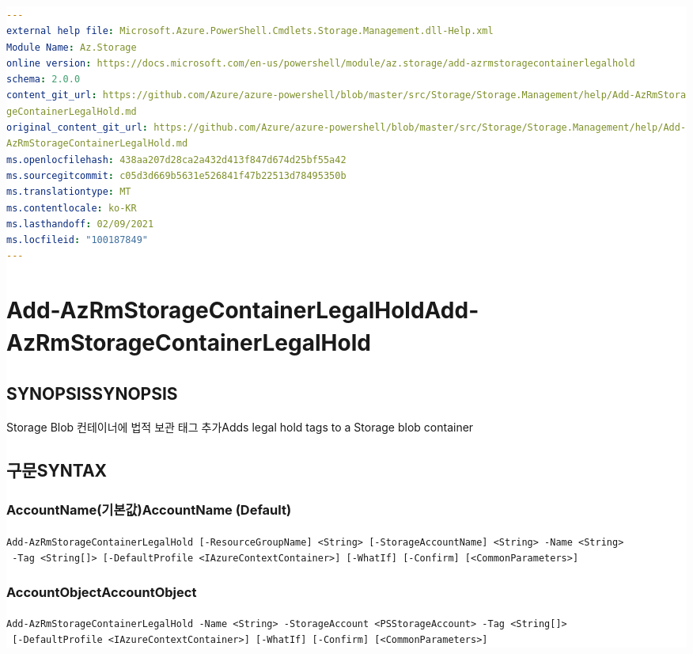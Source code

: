 ```yaml
---
external help file: Microsoft.Azure.PowerShell.Cmdlets.Storage.Management.dll-Help.xml
Module Name: Az.Storage
online version: https://docs.microsoft.com/en-us/powershell/module/az.storage/add-azrmstoragecontainerlegalhold
schema: 2.0.0
content_git_url: https://github.com/Azure/azure-powershell/blob/master/src/Storage/Storage.Management/help/Add-AzRmStorageContainerLegalHold.md
original_content_git_url: https://github.com/Azure/azure-powershell/blob/master/src/Storage/Storage.Management/help/Add-AzRmStorageContainerLegalHold.md
ms.openlocfilehash: 438aa207d28ca2a432d413f847d674d25bf55a42
ms.sourcegitcommit: c05d3d669b5631e526841f47b22513d78495350b
ms.translationtype: MT
ms.contentlocale: ko-KR
ms.lasthandoff: 02/09/2021
ms.locfileid: "100187849"
---
```

# <span data-ttu-id="28476-101">Add-AzRmStorageContainerLegalHold</span><span class="sxs-lookup"><span data-stu-id="28476-101">Add-AzRmStorageContainerLegalHold</span></span>

## <span data-ttu-id="28476-102">SYNOPSIS</span><span class="sxs-lookup"><span data-stu-id="28476-102">SYNOPSIS</span></span>
<span data-ttu-id="28476-103">Storage Blob 컨테이너에 법적 보관 태그 추가</span><span class="sxs-lookup"><span data-stu-id="28476-103">Adds legal hold tags to a Storage blob container</span></span>

## <span data-ttu-id="28476-104">구문</span><span class="sxs-lookup"><span data-stu-id="28476-104">SYNTAX</span></span>

### <span data-ttu-id="28476-105">AccountName(기본값)</span><span class="sxs-lookup"><span data-stu-id="28476-105">AccountName (Default)</span></span>
```
Add-AzRmStorageContainerLegalHold [-ResourceGroupName] <String> [-StorageAccountName] <String> -Name <String>
 -Tag <String[]> [-DefaultProfile <IAzureContextContainer>] [-WhatIf] [-Confirm] [<CommonParameters>]
```

### <span data-ttu-id="28476-106">AccountObject</span><span class="sxs-lookup"><span data-stu-id="28476-106">AccountObject</span></span>
```
Add-AzRmStorageContainerLegalHold -Name <String> -StorageAccount <PSStorageAccount> -Tag <String[]>
 [-DefaultProfile <IAzureContextContainer>] [-WhatIf] [-Confirm] [<CommonParameters>]
```
